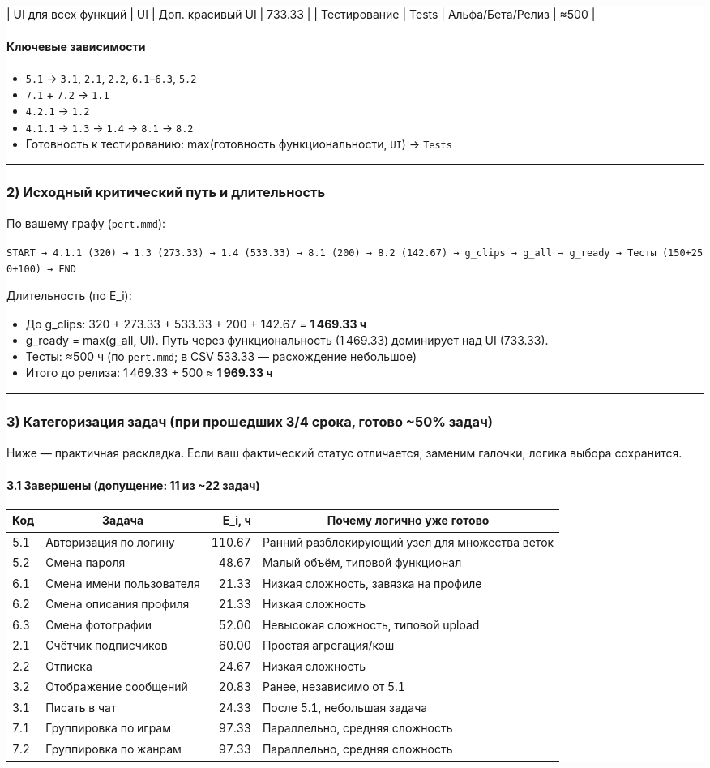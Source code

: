 | UI для всех функций | UI | Доп. красивый UI | 733.33 |
| Тестирование | Tests | Альфа/Бета/Релиз | ≈500 |

#### Ключевые зависимости
- `5.1` → `3.1`, `2.1`, `2.2`, `6.1`–`6.3`, `5.2`
- `7.1` + `7.2` → `1.1`
- `4.2.1` → `1.2`
- `4.1.1` → `1.3` → `1.4` → `8.1` → `8.2`
- Готовность к тестированию: max(готовность функциональности, `UI`) → `Tests`

---

### 2) Исходный критический путь и длительность

По вашему графу (`pert.mmd`):

`START → 4.1.1 (320) → 1.3 (273.33) → 1.4 (533.33) → 8.1 (200) → 8.2 (142.67) → g_clips → g_all → g_ready → Тесты (150+250+100) → END`

Длительность (по E_i):
- До g_clips: 320 + 273.33 + 533.33 + 200 + 142.67 = **1 469.33 ч**
- g_ready = max(g_all, UI). Путь через функциональность (1 469.33) доминирует над UI (733.33).
- Тесты: ≈500 ч (по `pert.mmd`; в CSV 533.33 — расхождение небольшое)
- Итого до релиза: 1 469.33 + 500 ≈ **1 969.33 ч**

---

### 3) Категоризация задач (при прошедших 3/4 срока, готово ~50% задач)

Ниже — практичная раскладка. Если ваш фактический статус отличается, заменим галочки, логика выбора сохранится.

#### 3.1 Завершены (допущение: 11 из ~22 задач)

| Код | Задача | E_i, ч | Почему логично уже готово |
|---|---|---:|---|
| 5.1 | Авторизация по логину | 110.67 | Ранний разблокирующий узел для множества веток |
| 5.2 | Смена пароля | 48.67 | Малый объём, типовой функционал |
| 6.1 | Смена имени пользователя | 21.33 | Низкая сложность, завязка на профиле |
| 6.2 | Смена описания профиля | 21.33 | Низкая сложность |
| 6.3 | Смена фотографии | 52.00 | Невысокая сложность, типовой upload |
| 2.1 | Счётчик подписчиков | 60.00 | Простая агрегация/кэш |
| 2.2 | Отписка | 24.67 | Низкая сложность |
| 3.2 | Отображение сообщений | 20.83 | Ранее, независимо от 5.1 |
| 3.1 | Писать в чат | 24.33 | После 5.1, небольшая задача |
| 7.1 | Группировка по играм | 97.33 | Параллельно, средняя сложность |
| 7.2 | Группировка по жанрам | 97.33 | Параллельно, средняя сложность |
